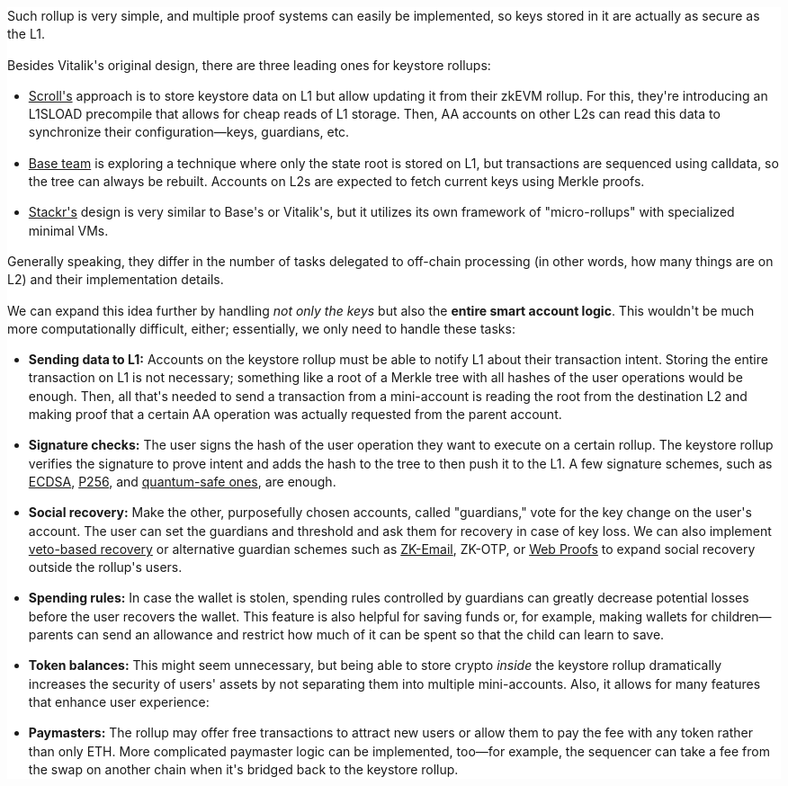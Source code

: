 
Such rollup is very simple, and multiple proof systems can easily be implemented, so keys stored in it are actually as secure as the L1.

Besides Vitalik's original design, there are three leading ones for keystore rollups:

* [Scroll's](https://scroll.io/research/towards-the-wallet-endgame-with-keystore) approach is to store keystore data on L1 but allow updating it from their zkEVM rollup. For this, they're introducing an L1SLOAD precompile that allows for cheap reads of L1 storage. Then, AA accounts on other L2s can read this data to synchronize their configuration—keys, guardians, etc.

* [Base team](https://hackmd.io/@mdehoog/mksr) is exploring a technique where only the state root is stored on L1, but transactions are sequenced using calldata, so the tree can always be rebuilt. Accounts on L2s are expected to fetch current keys using Merkle proofs.

* [Stackr's](https://mirror.xyz/stackrlabs.eth/4kLzcBdvWnvECxOnaGQ8prAqUZEzj4BoDoXqSSXiV6w) design is very similar to Base's or Vitalik's, but it utilizes its own framework of "micro-rollups" with specialized minimal VMs.

Generally speaking, they differ in the number of tasks delegated to off-chain processing (in other words, how many things are on L2) and their implementation details.

We can expand this idea further by handling _not only the keys_ but also the **entire smart account logic**. This wouldn't be much more computationally difficult, either; essentially, we only need to handle these tasks:

* **Sending data to L1:** Accounts on the keystore rollup must be able to notify L1 about their transaction intent. Storing the entire transaction on L1 is not necessary; something like a root of a Merkle tree with all hashes of the user operations would be enough. Then, all that's needed to send a transaction from a mini-account is reading the root from the destination L2 and making proof that a certain AA operation was actually requested from the parent account.

* **Signature checks:** The user signs the hash of the user operation they want to execute on a certain rollup. The keystore rollup verifies the signature to prove intent and adds the hash to the tree to then push it to the L1. A few signature schemes, such as [ECDSA](https://www.evm.codes/precompiled#0x01?fork=cancun), [P256](https://github.com/ethereum/RIPs/blob/master/RIPS/rip-7212.md), and [quantum-safe ones](https://en.wikipedia.org/wiki/Lamport_signature), are enough.

* **Social recovery:** Make the other, purposefully chosen accounts, called "guardians," vote for the key change on the user's account. The user can set the guardians and threshold and ask them for recovery in case of key loss. We can also implement [veto-based recovery](https://research.getclave.io/recovery-for-everyone-cloud-and-guardians) or alternative guardian schemes such as [ZK-Email](https://research.getclave.io/universal-recovery-a-social-recovery), ZK-OTP, or [Web Proofs](https://pluto.xyz) to expand social recovery outside the rollup's users.

* **Spending rules:** In case the wallet is stolen, spending rules controlled by guardians can greatly decrease potential losses before the user recovers the wallet. This feature is also helpful for saving funds or, for example, making wallets for children—parents can send an allowance and restrict how much of it can be spent so that the child can learn to save.

* **Token balances:** This might seem unnecessary, but being able to store crypto _inside_ the keystore rollup dramatically increases the security of users' assets by not separating them into multiple mini-accounts. Also, it allows for many features that enhance user experience:

* **Paymasters:** The rollup may offer free transactions to attract new users or allow them to pay the fee with any token rather than only ETH. More complicated paymaster logic can be implemented, too—for example, the sequencer can take a fee from the swap on another chain when it's bridged back to the keystore rollup.
